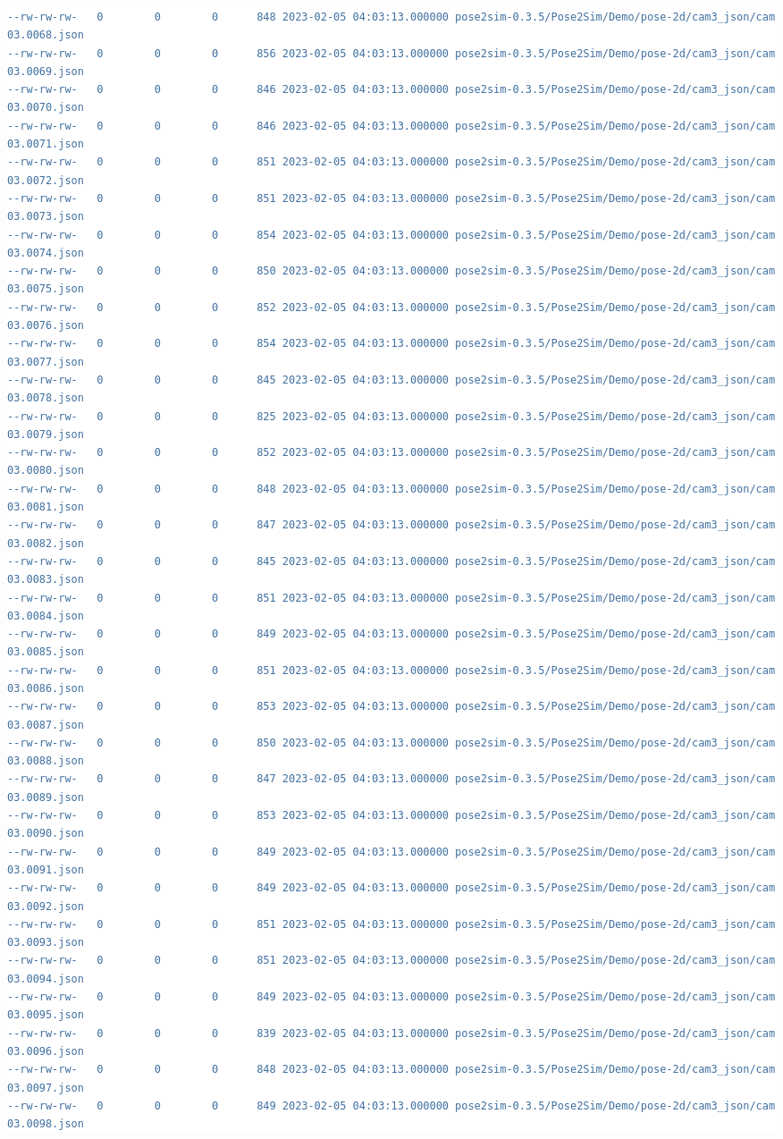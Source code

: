 ```diff
--rw-rw-rw-   0        0        0      848 2023-02-05 04:03:13.000000 pose2sim-0.3.5/Pose2Sim/Demo/pose-2d/cam3_json/cam03.0068.json
--rw-rw-rw-   0        0        0      856 2023-02-05 04:03:13.000000 pose2sim-0.3.5/Pose2Sim/Demo/pose-2d/cam3_json/cam03.0069.json
--rw-rw-rw-   0        0        0      846 2023-02-05 04:03:13.000000 pose2sim-0.3.5/Pose2Sim/Demo/pose-2d/cam3_json/cam03.0070.json
--rw-rw-rw-   0        0        0      846 2023-02-05 04:03:13.000000 pose2sim-0.3.5/Pose2Sim/Demo/pose-2d/cam3_json/cam03.0071.json
--rw-rw-rw-   0        0        0      851 2023-02-05 04:03:13.000000 pose2sim-0.3.5/Pose2Sim/Demo/pose-2d/cam3_json/cam03.0072.json
--rw-rw-rw-   0        0        0      851 2023-02-05 04:03:13.000000 pose2sim-0.3.5/Pose2Sim/Demo/pose-2d/cam3_json/cam03.0073.json
--rw-rw-rw-   0        0        0      854 2023-02-05 04:03:13.000000 pose2sim-0.3.5/Pose2Sim/Demo/pose-2d/cam3_json/cam03.0074.json
--rw-rw-rw-   0        0        0      850 2023-02-05 04:03:13.000000 pose2sim-0.3.5/Pose2Sim/Demo/pose-2d/cam3_json/cam03.0075.json
--rw-rw-rw-   0        0        0      852 2023-02-05 04:03:13.000000 pose2sim-0.3.5/Pose2Sim/Demo/pose-2d/cam3_json/cam03.0076.json
--rw-rw-rw-   0        0        0      854 2023-02-05 04:03:13.000000 pose2sim-0.3.5/Pose2Sim/Demo/pose-2d/cam3_json/cam03.0077.json
--rw-rw-rw-   0        0        0      845 2023-02-05 04:03:13.000000 pose2sim-0.3.5/Pose2Sim/Demo/pose-2d/cam3_json/cam03.0078.json
--rw-rw-rw-   0        0        0      825 2023-02-05 04:03:13.000000 pose2sim-0.3.5/Pose2Sim/Demo/pose-2d/cam3_json/cam03.0079.json
--rw-rw-rw-   0        0        0      852 2023-02-05 04:03:13.000000 pose2sim-0.3.5/Pose2Sim/Demo/pose-2d/cam3_json/cam03.0080.json
--rw-rw-rw-   0        0        0      848 2023-02-05 04:03:13.000000 pose2sim-0.3.5/Pose2Sim/Demo/pose-2d/cam3_json/cam03.0081.json
--rw-rw-rw-   0        0        0      847 2023-02-05 04:03:13.000000 pose2sim-0.3.5/Pose2Sim/Demo/pose-2d/cam3_json/cam03.0082.json
--rw-rw-rw-   0        0        0      845 2023-02-05 04:03:13.000000 pose2sim-0.3.5/Pose2Sim/Demo/pose-2d/cam3_json/cam03.0083.json
--rw-rw-rw-   0        0        0      851 2023-02-05 04:03:13.000000 pose2sim-0.3.5/Pose2Sim/Demo/pose-2d/cam3_json/cam03.0084.json
--rw-rw-rw-   0        0        0      849 2023-02-05 04:03:13.000000 pose2sim-0.3.5/Pose2Sim/Demo/pose-2d/cam3_json/cam03.0085.json
--rw-rw-rw-   0        0        0      851 2023-02-05 04:03:13.000000 pose2sim-0.3.5/Pose2Sim/Demo/pose-2d/cam3_json/cam03.0086.json
--rw-rw-rw-   0        0        0      853 2023-02-05 04:03:13.000000 pose2sim-0.3.5/Pose2Sim/Demo/pose-2d/cam3_json/cam03.0087.json
--rw-rw-rw-   0        0        0      850 2023-02-05 04:03:13.000000 pose2sim-0.3.5/Pose2Sim/Demo/pose-2d/cam3_json/cam03.0088.json
--rw-rw-rw-   0        0        0      847 2023-02-05 04:03:13.000000 pose2sim-0.3.5/Pose2Sim/Demo/pose-2d/cam3_json/cam03.0089.json
--rw-rw-rw-   0        0        0      853 2023-02-05 04:03:13.000000 pose2sim-0.3.5/Pose2Sim/Demo/pose-2d/cam3_json/cam03.0090.json
--rw-rw-rw-   0        0        0      849 2023-02-05 04:03:13.000000 pose2sim-0.3.5/Pose2Sim/Demo/pose-2d/cam3_json/cam03.0091.json
--rw-rw-rw-   0        0        0      849 2023-02-05 04:03:13.000000 pose2sim-0.3.5/Pose2Sim/Demo/pose-2d/cam3_json/cam03.0092.json
--rw-rw-rw-   0        0        0      851 2023-02-05 04:03:13.000000 pose2sim-0.3.5/Pose2Sim/Demo/pose-2d/cam3_json/cam03.0093.json
--rw-rw-rw-   0        0        0      851 2023-02-05 04:03:13.000000 pose2sim-0.3.5/Pose2Sim/Demo/pose-2d/cam3_json/cam03.0094.json
--rw-rw-rw-   0        0        0      849 2023-02-05 04:03:13.000000 pose2sim-0.3.5/Pose2Sim/Demo/pose-2d/cam3_json/cam03.0095.json
--rw-rw-rw-   0        0        0      839 2023-02-05 04:03:13.000000 pose2sim-0.3.5/Pose2Sim/Demo/pose-2d/cam3_json/cam03.0096.json
--rw-rw-rw-   0        0        0      848 2023-02-05 04:03:13.000000 pose2sim-0.3.5/Pose2Sim/Demo/pose-2d/cam3_json/cam03.0097.json
--rw-rw-rw-   0        0        0      849 2023-02-05 04:03:13.000000 pose2sim-0.3.5/Pose2Sim/Demo/pose-2d/cam3_json/cam03.0098.json
```